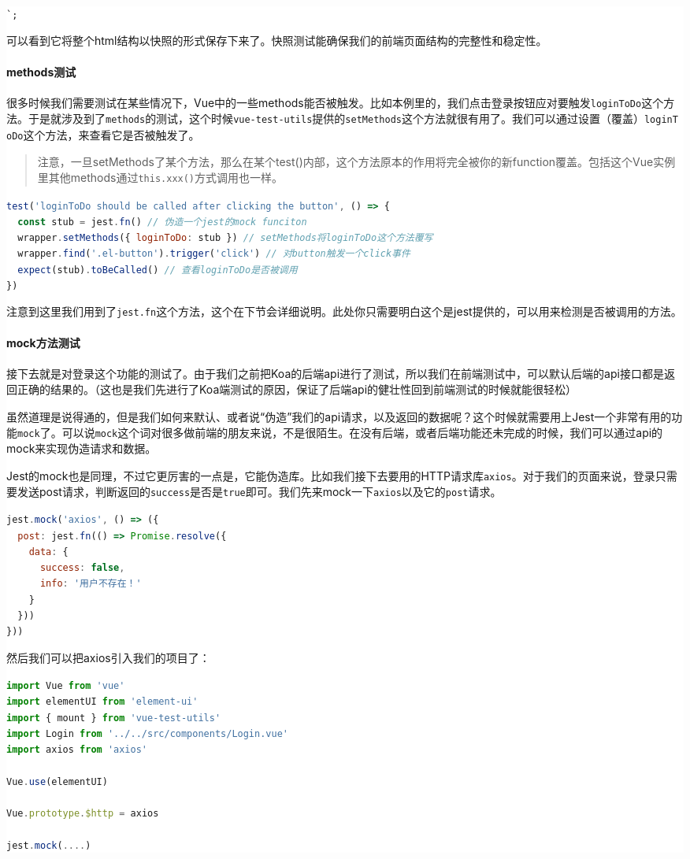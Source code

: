 ```html
`;
```

可以看到它将整个html结构以快照的形式保存下来了。快照测试能确保我们的前端页面结构的完整性和稳定性。

#### methods测试

很多时候我们需要测试在某些情况下，Vue中的一些methods能否被触发。比如本例里的，我们点击登录按钮应对要触发`loginToDo`这个方法。于是就涉及到了`methods`的测试，这个时候`vue-test-utils`提供的`setMethods`这个方法就很有用了。我们可以通过设置（覆盖）`loginToDo`这个方法，来查看它是否被触发了。

> 注意，一旦setMethods了某个方法，那么在某个test()内部，这个方法原本的作用将完全被你的新function覆盖。包括这个Vue实例里其他methods通过`this.xxx()`方式调用也一样。

```js
test('loginToDo should be called after clicking the button', () => {
  const stub = jest.fn() // 伪造一个jest的mock funciton
  wrapper.setMethods({ loginToDo: stub }) // setMethods将loginToDo这个方法覆写
  wrapper.find('.el-button').trigger('click') // 对button触发一个click事件
  expect(stub).toBeCalled() // 查看loginToDo是否被调用
})
```

注意到这里我们用到了`jest.fn`这个方法，这个在下节会详细说明。此处你只需要明白这个是jest提供的，可以用来检测是否被调用的方法。

#### mock方法测试

接下去就是对登录这个功能的测试了。由于我们之前把Koa的后端api进行了测试，所以我们在前端测试中，可以默认后端的api接口都是返回正确的结果的。（这也是我们先进行了Koa端测试的原因，保证了后端api的健壮性回到前端测试的时候就能很轻松）

虽然道理是说得通的，但是我们如何来默认、或者说“伪造”我们的api请求，以及返回的数据呢？这个时候就需要用上Jest一个非常有用的功能`mock`了。可以说`mock`这个词对很多做前端的朋友来说，不是很陌生。在没有后端，或者后端功能还未完成的时候，我们可以通过api的mock来实现伪造请求和数据。

Jest的mock也是同理，不过它更厉害的一点是，它能伪造库。比如我们接下去要用的HTTP请求库`axios`。对于我们的页面来说，登录只需要发送post请求，判断返回的`success`是否是`true`即可。我们先来mock一下`axios`以及它的`post`请求。

```js
jest.mock('axios', () => ({
  post: jest.fn(() => Promise.resolve({
    data: {
      success: false,
      info: '用户不存在！'
    }
  }))
}))
```

然后我们可以把axios引入我们的项目了：

```js
import Vue from 'vue'
import elementUI from 'element-ui'
import { mount } from 'vue-test-utils'
import Login from '../../src/components/Login.vue'
import axios from 'axios'

Vue.use(elementUI)

Vue.prototype.$http = axios

jest.mock(....)
```
